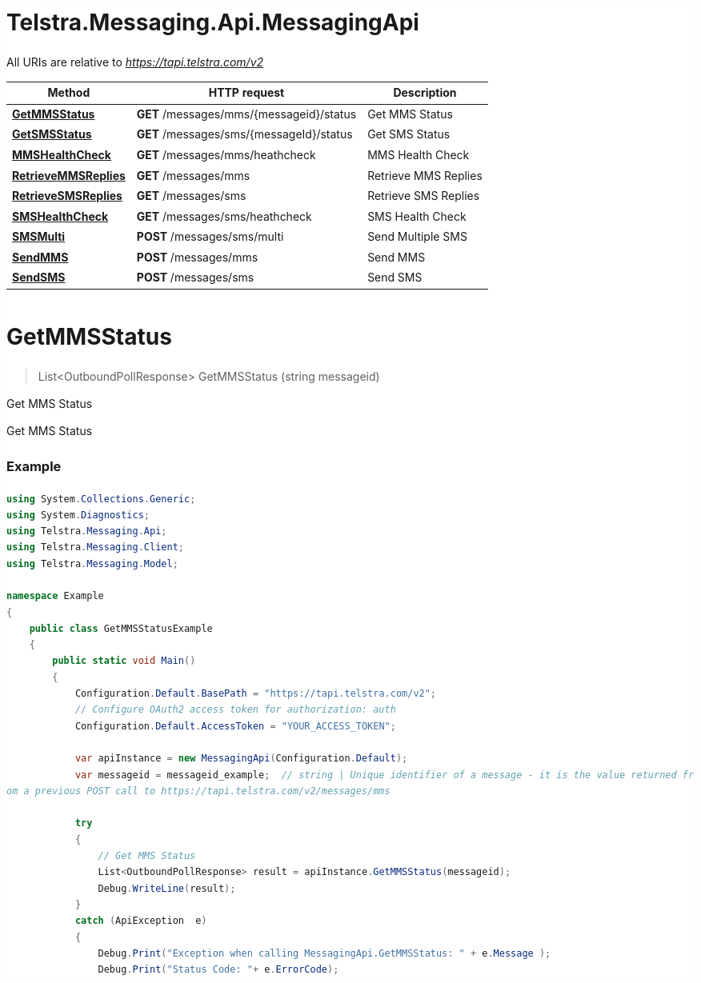 # Telstra.Messaging.Api.MessagingApi

All URIs are relative to *https://tapi.telstra.com/v2*

Method | HTTP request | Description
------------- | ------------- | -------------
[**GetMMSStatus**](MessagingApi.md#getmmsstatus) | **GET** /messages/mms/{messageid}/status | Get MMS Status
[**GetSMSStatus**](MessagingApi.md#getsmsstatus) | **GET** /messages/sms/{messageId}/status | Get SMS Status
[**MMSHealthCheck**](MessagingApi.md#mmshealthcheck) | **GET** /messages/mms/heathcheck | MMS Health Check
[**RetrieveMMSReplies**](MessagingApi.md#retrievemmsreplies) | **GET** /messages/mms | Retrieve MMS Replies
[**RetrieveSMSReplies**](MessagingApi.md#retrievesmsreplies) | **GET** /messages/sms | Retrieve SMS Replies
[**SMSHealthCheck**](MessagingApi.md#smshealthcheck) | **GET** /messages/sms/heathcheck | SMS Health Check
[**SMSMulti**](MessagingApi.md#smsmulti) | **POST** /messages/sms/multi | Send Multiple SMS
[**SendMMS**](MessagingApi.md#sendmms) | **POST** /messages/mms | Send MMS
[**SendSMS**](MessagingApi.md#sendsms) | **POST** /messages/sms | Send SMS


<a name="getmmsstatus"></a>
# **GetMMSStatus**
> List&lt;OutboundPollResponse&gt; GetMMSStatus (string messageid)

Get MMS Status

Get MMS Status

### Example
```csharp
using System.Collections.Generic;
using System.Diagnostics;
using Telstra.Messaging.Api;
using Telstra.Messaging.Client;
using Telstra.Messaging.Model;

namespace Example
{
    public class GetMMSStatusExample
    {
        public static void Main()
        {
            Configuration.Default.BasePath = "https://tapi.telstra.com/v2";
            // Configure OAuth2 access token for authorization: auth
            Configuration.Default.AccessToken = "YOUR_ACCESS_TOKEN";

            var apiInstance = new MessagingApi(Configuration.Default);
            var messageid = messageid_example;  // string | Unique identifier of a message - it is the value returned from a previous POST call to https://tapi.telstra.com/v2/messages/mms 

            try
            {
                // Get MMS Status
                List<OutboundPollResponse> result = apiInstance.GetMMSStatus(messageid);
                Debug.WriteLine(result);
            }
            catch (ApiException  e)
            {
                Debug.Print("Exception when calling MessagingApi.GetMMSStatus: " + e.Message );
                Debug.Print("Status Code: "+ e.ErrorCode);
```